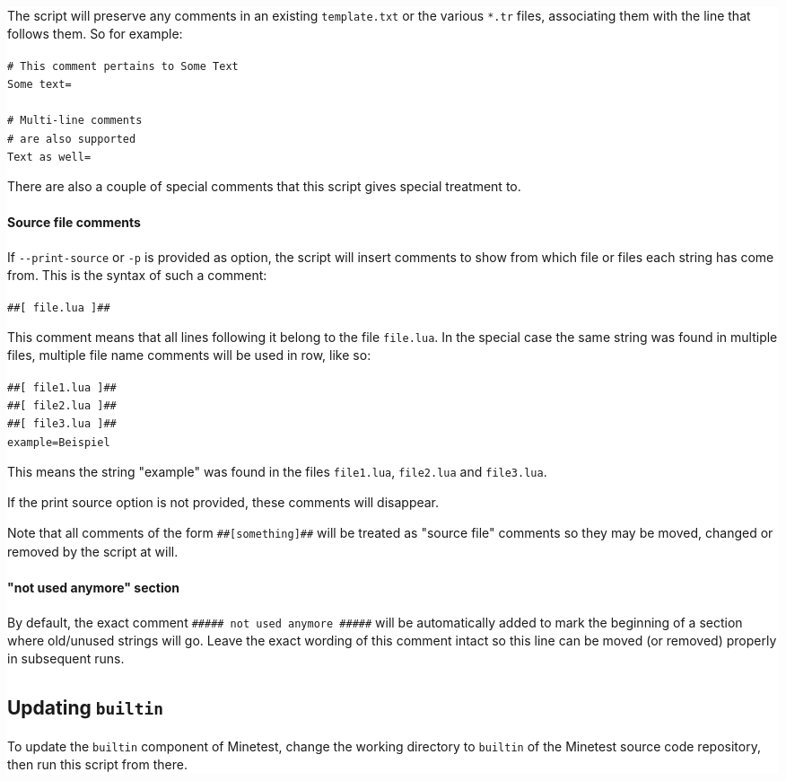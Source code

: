 The script will preserve any comments in an existing `template.txt` or the various `*.tr`
files, associating them with the line that follows them. So for example:

    # This comment pertains to Some Text
    Some text=
    
    # Multi-line comments
    # are also supported
    Text as well=

There are also a couple of special comments that this script gives special treatment to.

#### Source file comments

If `--print-source` or `-p` is provided as option, the script will insert comments to show
from which file or files each string has come from.
This is the syntax of such a comment:

    ##[ file.lua ]##

This comment means that all lines following it belong to the file `file.lua`. In the special
case the same string was found in multiple files, multiple file name comments will be used in
row, like so:

    ##[ file1.lua ]##
    ##[ file2.lua ]##
    ##[ file3.lua ]##
    example=Beispiel

This means the string "example" was found in the files `file1.lua`, `file2.lua` and
`file3.lua`.

If the print source option is not provided, these comments will disappear.

Note that all comments of the form `##[something]##` will be treated as "source file" comments
so they may be moved, changed or removed by the script at will.

#### "not used anymore" section

By default, the exact comment `##### not used anymore #####` will be automatically added to
mark the beginning of a section where old/unused strings will go. Leave the exact wording of
this comment intact so this line can be moved (or removed) properly in subsequent runs.

## Updating `builtin`

To update the `builtin` component of Minetest, change the working directory to `builtin` of
the Minetest source code repository, then run this script from there.
